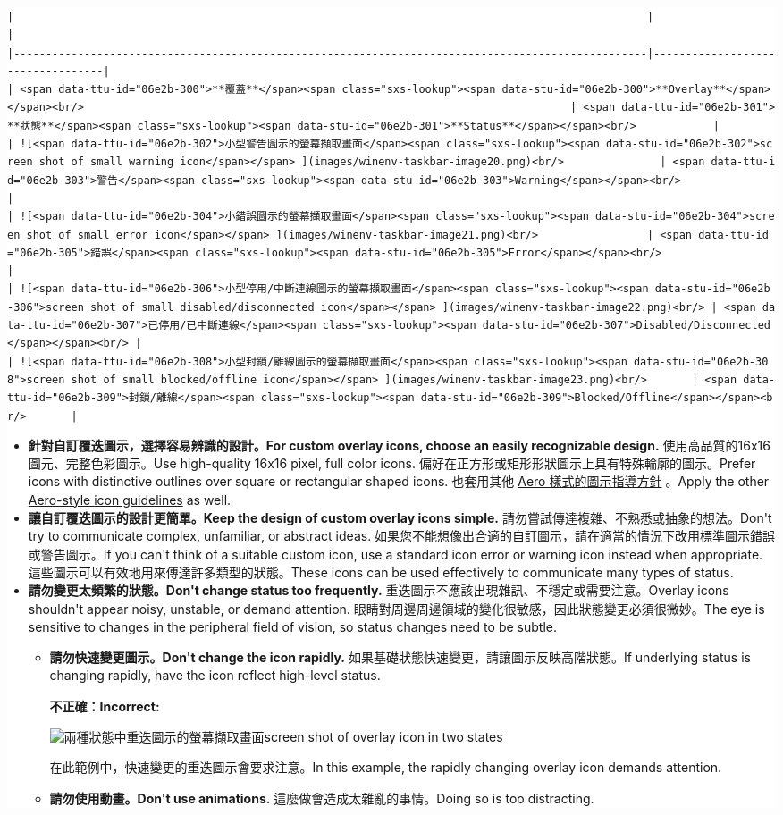     |                                                                                                   |                                  |
    |---------------------------------------------------------------------------------------------------|----------------------------------|
    | <span data-ttu-id="06e2b-300">**覆蓋**</span><span class="sxs-lookup"><span data-stu-id="06e2b-300">**Overlay**</span></span><br/>                                                                            | <span data-ttu-id="06e2b-301">**狀態**</span><span class="sxs-lookup"><span data-stu-id="06e2b-301">**Status**</span></span><br/>            |
    | ![<span data-ttu-id="06e2b-302">小型警告圖示的螢幕擷取畫面</span><span class="sxs-lookup"><span data-stu-id="06e2b-302">screen shot of small warning icon</span></span> ](images/winenv-taskbar-image20.png)<br/>               | <span data-ttu-id="06e2b-303">警告</span><span class="sxs-lookup"><span data-stu-id="06e2b-303">Warning</span></span><br/>               |
    | ![<span data-ttu-id="06e2b-304">小錯誤圖示的螢幕擷取畫面</span><span class="sxs-lookup"><span data-stu-id="06e2b-304">screen shot of small error icon</span></span> ](images/winenv-taskbar-image21.png)<br/>                 | <span data-ttu-id="06e2b-305">錯誤</span><span class="sxs-lookup"><span data-stu-id="06e2b-305">Error</span></span><br/>                 |
    | ![<span data-ttu-id="06e2b-306">小型停用/中斷連線圖示的螢幕擷取畫面</span><span class="sxs-lookup"><span data-stu-id="06e2b-306">screen shot of small disabled/disconnected icon</span></span> ](images/winenv-taskbar-image22.png)<br/> | <span data-ttu-id="06e2b-307">已停用/已中斷連線</span><span class="sxs-lookup"><span data-stu-id="06e2b-307">Disabled/Disconnected</span></span><br/> |
    | ![<span data-ttu-id="06e2b-308">小型封鎖/離線圖示的螢幕擷取畫面</span><span class="sxs-lookup"><span data-stu-id="06e2b-308">screen shot of small blocked/offline icon</span></span> ](images/winenv-taskbar-image23.png)<br/>       | <span data-ttu-id="06e2b-309">封鎖/離線</span><span class="sxs-lookup"><span data-stu-id="06e2b-309">Blocked/Offline</span></span><br/>       |

    

     

-   <span data-ttu-id="06e2b-310">**針對自訂覆迭圖示，選擇容易辨識的設計。**</span><span class="sxs-lookup"><span data-stu-id="06e2b-310">**For custom overlay icons, choose an easily recognizable design.**</span></span> <span data-ttu-id="06e2b-311">使用高品質的16x16 圖元、完整色彩圖示。</span><span class="sxs-lookup"><span data-stu-id="06e2b-311">Use high-quality 16x16 pixel, full color icons.</span></span> <span data-ttu-id="06e2b-312">偏好在正方形或矩形形狀圖示上具有特殊輪廓的圖示。</span><span class="sxs-lookup"><span data-stu-id="06e2b-312">Prefer icons with distinctive outlines over square or rectangular shaped icons.</span></span> <span data-ttu-id="06e2b-313">也套用其他 [Aero 樣式的圖示指導方針](vis-icons.md) 。</span><span class="sxs-lookup"><span data-stu-id="06e2b-313">Apply the other [Aero-style icon guidelines](vis-icons.md) as well.</span></span>
-   <span data-ttu-id="06e2b-314">**讓自訂覆迭圖示的設計更簡單。**</span><span class="sxs-lookup"><span data-stu-id="06e2b-314">**Keep the design of custom overlay icons simple.**</span></span> <span data-ttu-id="06e2b-315">請勿嘗試傳達複雜、不熟悉或抽象的想法。</span><span class="sxs-lookup"><span data-stu-id="06e2b-315">Don't try to communicate complex, unfamiliar, or abstract ideas.</span></span> <span data-ttu-id="06e2b-316">如果您不能想像出合適的自訂圖示，請在適當的情況下改用標準圖示錯誤或警告圖示。</span><span class="sxs-lookup"><span data-stu-id="06e2b-316">If you can't think of a suitable custom icon, use a standard icon error or warning icon instead when appropriate.</span></span> <span data-ttu-id="06e2b-317">這些圖示可以有效地用來傳達許多類型的狀態。</span><span class="sxs-lookup"><span data-stu-id="06e2b-317">These icons can be used effectively to communicate many types of status.</span></span>
-   <span data-ttu-id="06e2b-318">**請勿變更太頻繁的狀態。**</span><span class="sxs-lookup"><span data-stu-id="06e2b-318">**Don't change status too frequently.**</span></span> <span data-ttu-id="06e2b-319">重迭圖示不應該出現雜訊、不穩定或需要注意。</span><span class="sxs-lookup"><span data-stu-id="06e2b-319">Overlay icons shouldn't appear noisy, unstable, or demand attention.</span></span> <span data-ttu-id="06e2b-320">眼睛對周邊周邊領域的變化很敏感，因此狀態變更必須很微妙。</span><span class="sxs-lookup"><span data-stu-id="06e2b-320">The eye is sensitive to changes in the peripheral field of vision, so status changes need to be subtle.</span></span>
    -   <span data-ttu-id="06e2b-321">**請勿快速變更圖示。**</span><span class="sxs-lookup"><span data-stu-id="06e2b-321">**Don't change the icon rapidly.**</span></span> <span data-ttu-id="06e2b-322">如果基礎狀態快速變更，請讓圖示反映高階狀態。</span><span class="sxs-lookup"><span data-stu-id="06e2b-322">If underlying status is changing rapidly, have the icon reflect high-level status.</span></span>

        <span data-ttu-id="06e2b-323">**不正確：**</span><span class="sxs-lookup"><span data-stu-id="06e2b-323">**Incorrect:**</span></span>

        ![<span data-ttu-id="06e2b-324">兩種狀態中重迭圖示的螢幕擷取畫面</span><span class="sxs-lookup"><span data-stu-id="06e2b-324">screen shot of overlay icon in two states</span></span> ](images/winenv-taskbar-image24.png)

        <span data-ttu-id="06e2b-325">在此範例中，快速變更的重迭圖示會要求注意。</span><span class="sxs-lookup"><span data-stu-id="06e2b-325">In this example, the rapidly changing overlay icon demands attention.</span></span>

    -   <span data-ttu-id="06e2b-326">**請勿使用動畫。**</span><span class="sxs-lookup"><span data-stu-id="06e2b-326">**Don't use animations.**</span></span> <span data-ttu-id="06e2b-327">這麼做會造成太雜亂的事情。</span><span class="sxs-lookup"><span data-stu-id="06e2b-327">Doing so is too distracting.</span></span>